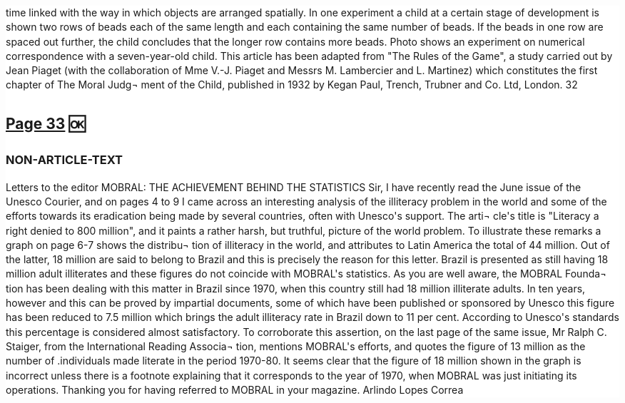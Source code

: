time linked with the way in which objects are arranged spatially. In one
experiment a child at a certain stage of development is shown two rows of
beads each of the same length and each containing the same number of beads.
If the beads in one row are spaced out further, the child concludes that the
longer row contains more beads. Photo shows an experiment on numerical
correspondence with a seven-year-old child.
This article has been adapted from "The Rules of
the Game", a study carried out by Jean Piaget
(with the collaboration of Mme V.-J. Piaget and
Messrs M. Lambercier and L. Martinez) which
constitutes the first chapter of The Moral Judg¬
ment of the Child, published in 1932 by Kegan
Paul, Trench, Trubner and Co. Ltd, London.
32
## [Page 33](https://demo.humlab.umu.se/courier/042993engo.pdf#page=33) 🆗
### NON-ARTICLE-TEXT
Letters to the editor
MOBRAL:
THE ACHIEVEMENT BEHIND
THE STATISTICS
Sir,
I have recently read the June issue of the
Unesco Courier, and on pages 4 to 9 I came
across an interesting analysis of the illiteracy
problem in the world and some of the efforts
towards its eradication being made by several
countries, often with Unesco's support. The arti¬
cle's title is "Literacy a right denied to 800
million", and it paints a rather harsh, but truthful,
picture of the world problem. To illustrate these
remarks a graph on page 6-7 shows the distribu¬
tion of illiteracy in the world, and attributes to
Latin America the total of 44 million. Out of the
latter, 18 million are said to belong to Brazil and
this is precisely the reason for this letter. Brazil is
presented as still having 18 million adult illiterates
and these figures do not coincide with
MOBRAL's statistics.
As you are well aware, the MOBRAL Founda¬
tion has been dealing with this matter in Brazil
since 1970, when this country still had 18 million
illiterate adults. In ten years, however and this
can be proved by impartial documents, some of
which have been published or sponsored by
Unesco this figure has been reduced to 7.5
million which brings the adult illiteracy rate in
Brazil down to 11 per cent. According to
Unesco's standards this percentage is considered
almost satisfactory. To corroborate this assertion,
on the last page of the same issue, Mr Ralph C.
Staiger, from the International Reading Associa¬
tion, mentions MOBRAL's efforts, and quotes the
figure of 13 million as the number of .individuals
made literate in the period 1970-80. It seems clear
that the figure of 18 million shown in the graph is
incorrect unless there is a footnote explaining that
it corresponds to the year of 1970, when
MOBRAL was just initiating its operations.
Thanking you for having referred to MOBRAL
in your magazine.
Arlindo Lopes Correa